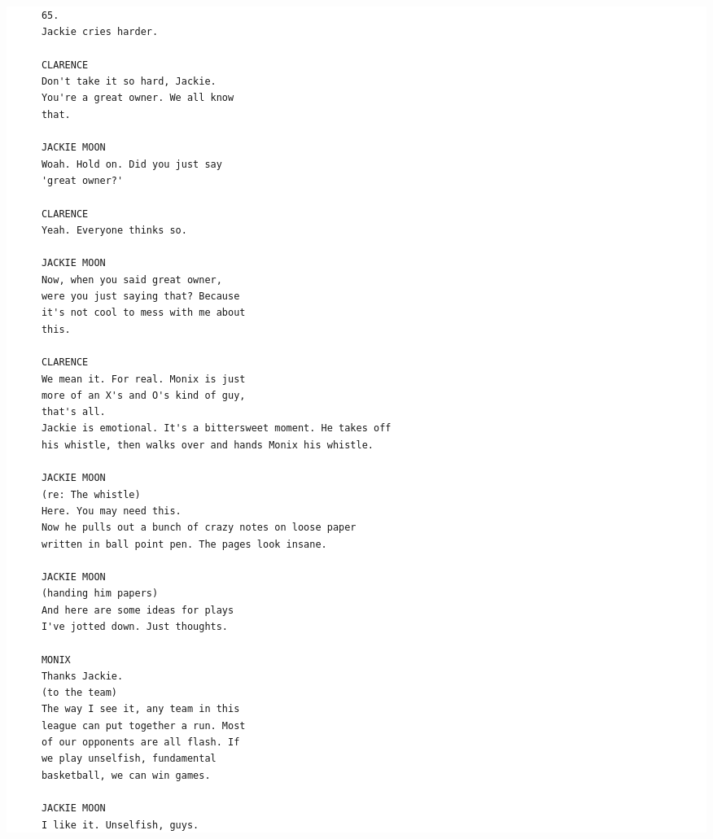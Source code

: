           

          

          

          

          65.
          Jackie cries harder.

          CLARENCE
          Don't take it so hard, Jackie.
          You're a great owner. We all know
          that.

          JACKIE MOON
          Woah. Hold on. Did you just say
          'great owner?'

          CLARENCE
          Yeah. Everyone thinks so.

          JACKIE MOON
          Now, when you said great owner,
          were you just saying that? Because
          it's not cool to mess with me about
          this.

          CLARENCE
          We mean it. For real. Monix is just
          more of an X's and O's kind of guy,
          that's all.
          Jackie is emotional. It's a bittersweet moment. He takes off
          his whistle, then walks over and hands Monix his whistle.

          JACKIE MOON
          (re: The whistle)
          Here. You may need this.
          Now he pulls out a bunch of crazy notes on loose paper
          written in ball point pen. The pages look insane.

          JACKIE MOON
          (handing him papers)
          And here are some ideas for plays
          I've jotted down. Just thoughts.

          MONIX
          Thanks Jackie.
          (to the team)
          The way I see it, any team in this
          league can put together a run. Most
          of our opponents are all flash. If
          we play unselfish, fundamental
          basketball, we can win games.

          JACKIE MOON
          I like it. Unselfish, guys.
